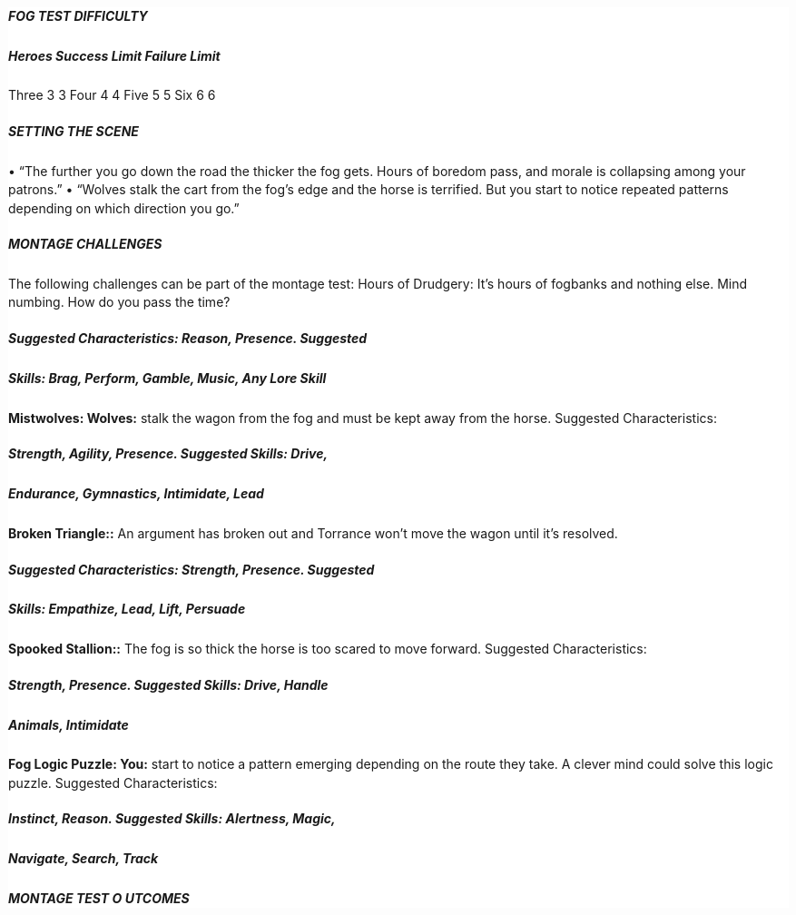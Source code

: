 ##### FOG TEST DIFFICULTY


##### Heroes Success Limit Failure Limit

Three 3 3 Four 4 4 Five 5 5 Six 6 6

##### SETTING THE SCENE

• “The further you go down the road the thicker the fog gets. Hours of boredom pass, and morale is collapsing among your patrons.” • “Wolves stalk the cart from the fog’s edge and the horse is terrified. But you start to notice repeated patterns depending on which direction you go.”

##### MONTAGE CHALLENGES

The following challenges can be part of the montage test: Hours of Drudgery: It’s hours of fogbanks and nothing else. Mind numbing. How do you pass the time?

##### Suggested Characteristics: Reason, Presence. Suggested


##### Skills: Brag, Perform, Gamble, Music, Any Lore Skill

**Mistwolves: Wolves:** stalk the wagon from the fog and must be kept away from the horse. Suggested Characteristics:

##### Strength, Agility, Presence. Suggested Skills: Drive,


##### Endurance, Gymnastics, Intimidate, Lead

**Broken Triangle::** An argument has broken out and Torrance won’t move the wagon until it’s resolved.

##### Suggested Characteristics: Strength, Presence. Suggested


##### Skills: Empathize, Lead, Lift, Persuade

**Spooked Stallion::** The fog is so thick the horse is too scared to move forward. Suggested Characteristics:

##### Strength, Presence. Suggested Skills: Drive, Handle


##### Animals, Intimidate

**Fog Logic Puzzle: You:** start to notice a pattern emerging depending on the route they take. A clever mind could solve this logic puzzle. Suggested Characteristics:

##### Instinct, Reason. Suggested Skills: Alertness, Magic,


##### Navigate, Search, Track


##### MONTAGE TEST O UTCOMES
